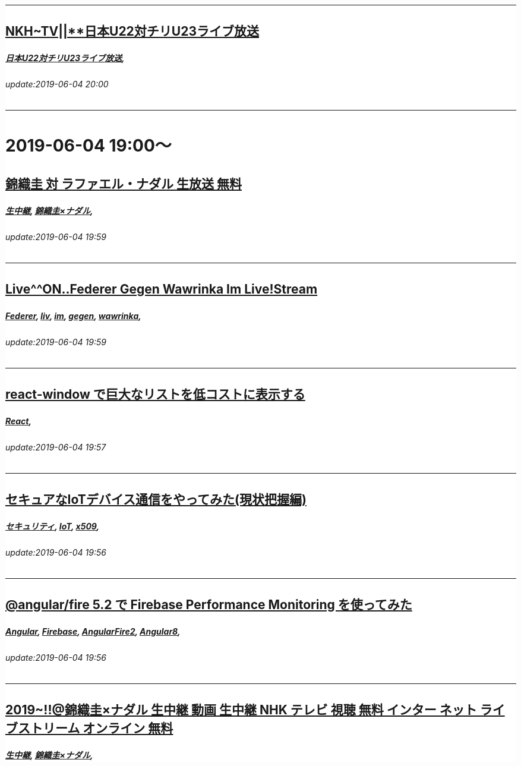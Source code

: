 
---
## [NKH~TV||**日本U22対チリU23ライブ放送](https://qiita.com/nonotaklo/items/f102e04c8b4f1dc895ff)
##### [日本U22対チリU23ライブ放送](https://qiita.com/tags/日本U22対チリU23ライブ放送), 
###### update:2019-06-04 20:00
---




# 2019-06-04 19:00～
## [錦織圭 対 ラファエル・ナダル 生放送 無料 ](https://qiita.com/usdfds/items/a6804c0fb5627ffc65ff)
##### [生中継](https://qiita.com/tags/生中継), [錦織圭×ナダル](https://qiita.com/tags/錦織圭×ナダル), 
###### update:2019-06-04 19:59
---
## [Live^^ON..Federer Gegen Wawrinka Im Live!Stream](https://qiita.com/vgsndht/items/ad8aa96acc9ea3d6774d)
##### [Federer](https://qiita.com/tags/Federer), [liv](https://qiita.com/tags/liv), [im](https://qiita.com/tags/im), [gegen](https://qiita.com/tags/gegen), [wawrinka](https://qiita.com/tags/wawrinka), 
###### update:2019-06-04 19:59
---
## [react-window で巨大なリストを低コストに表示する](https://qiita.com/karszawa/items/4fbad2649af830f0f310)
##### [React](https://qiita.com/tags/React), 
###### update:2019-06-04 19:57
---
## [セキュアなIoTデバイス通信をやってみた(現状把握編)](https://qiita.com/kmitsu76/items/9f038981b7b640d180f4)
##### [セキュリティ](https://qiita.com/tags/セキュリティ), [IoT](https://qiita.com/tags/IoT), [x509](https://qiita.com/tags/x509), 
###### update:2019-06-04 19:56
---
## [ @angular/fire 5.2 で Firebase Performance Monitoring を使ってみた](https://qiita.com/MasanobuAkiba/items/043309941713dc20b416)
##### [Angular](https://qiita.com/tags/Angular), [Firebase](https://qiita.com/tags/Firebase), [AngularFire2](https://qiita.com/tags/AngularFire2), [Angular8](https://qiita.com/tags/Angular8), 
###### update:2019-06-04 19:56
---
## [2019~!!@錦織圭×ナダル 生中継 動画 生中継 NHK テレビ 視聴 無料 インター ネット ライブストリーム オンライン 無料](https://qiita.com/uching1/items/5fb0a207f84d38cd2525)
##### [生中継](https://qiita.com/tags/生中継), [錦織圭×ナダル](https://qiita.com/tags/錦織圭×ナダル), 